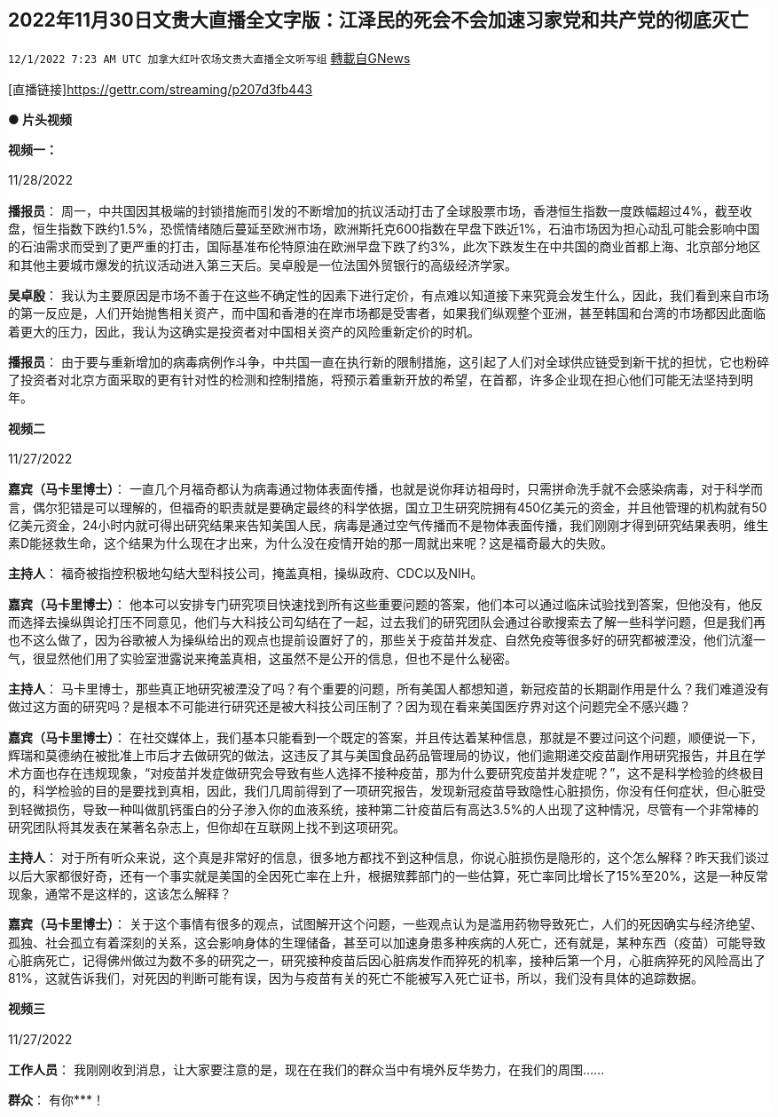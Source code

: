 ## 2022年11月30日文贵大直播全文字版：江泽民的死会不会加速习家党和共产党的彻底灭亡
`12/1/2022 7:23 AM UTC 加拿大红叶农场文贵大直播全文听写组` [轉載自GNews](https://gnews.org/articles/549766)

         

[直播链接]<https://gettr.com/streaming/p207d3fb443>

         

**● 片头视频**

**视频一：**

11/28/2022

**播报员**： 周一，中共国因其极端的封锁措施而引发的不断增加的抗议活动打击了全球股票市场，香港恒生指数一度跌幅超过4%，截至收盘，恒生指数下跌约1.5%，恐慌情绪随后蔓延至欧洲市场，欧洲斯托克600指数在早盘下跌近1%，石油市场因为担心动乱可能会影响中国的石油需求而受到了更严重的打击，国际基准布伦特原油在欧洲早盘下跌了约3%，此次下跌发生在中共国的商业首都上海、北京部分地区和其他主要城市爆发的抗议活动进入第三天后。吴卓殷是一位法国外贸银行的高级经济学家。

**吴卓殷**： 我认为主要原因是市场不善于在这些不确定性的因素下进行定价，有点难以知道接下来究竟会发生什么，因此，我们看到来自市场的第一反应是，人们开始抛售相关资产，而中国和香港的在岸市场都是受害者，如果我们纵观整个亚洲，甚至韩国和台湾的市场都因此面临着更大的压力，因此，我认为这确实是投资者对中国相关资产的风险重新定价的时机。

**播报员**： 由于要与重新增加的病毒病例作斗争，中共国一直在执行新的限制措施，这引起了人们对全球供应链受到新干扰的担忧，它也粉碎了投资者对北京方面采取的更有针对性的检测和控制措施，将预示着重新开放的希望，在首都，许多企业现在担心他们可能无法坚持到明年。

**视频二**

11/27/2022

**嘉宾（马卡里博士）**： 一直几个月福奇都认为病毒通过物体表面传播，也就是说你拜访祖母时，只需拼命洗手就不会感染病毒，对于科学而言，偶尔犯错是可以理解的，但福奇的职责就是要确定最终的科学依据，国立卫生研究院拥有450亿美元的资金，并且他管理的机构就有50亿美元资金，24小时内就可得出研究结果来告知美国人民，病毒是通过空气传播而不是物体表面传播，我们刚刚才得到研究结果表明，维生素D能拯救生命，这个结果为什么现在才出来，为什么没在疫情开始的那一周就出来呢？这是福奇最大的失败。

**主持人**： 福奇被指控积极地勾结大型科技公司，掩盖真相，操纵政府、CDC以及NIH。

**嘉宾（马卡里博士）**： 他本可以安排专门研究项目快速找到所有这些重要问题的答案，他们本可以通过临床试验找到答案，但他没有，他反而选择去操纵舆论打压不同意见，他们与大科技公司勾结在了一起，过去我们的研究团队会通过谷歌搜索去了解一些科学问题，但是我们再也不这么做了，因为谷歌被人为操纵给出的观点也提前设置好了的，那些关于疫苗并发症、自然免疫等很多好的研究都被湮没，他们沆瀣一气，很显然他们用了实验室泄露说来掩盖真相，这虽然不是公开的信息，但也不是什么秘密。

**主持人**： 马卡里博士，那些真正地研究被湮没了吗？有个重要的问题，所有美国人都想知道，新冠疫苗的长期副作用是什么？我们难道没有做过这方面的研究吗？是根本不可能进行研究还是被大科技公司压制了？因为现在看来美国医疗界对这个问题完全不感兴趣？

**嘉宾（马卡里博士）**： 在社交媒体上，我们基本只能看到一个既定的答案，并且传达着某种信息，那就是不要过问这个问题，顺便说一下，辉瑞和莫德纳在被批准上市后才去做研究的做法，这违反了其与美国食品药品管理局的协议，他们逾期递交疫苗副作用研究报告，并且在学术方面也存在违规现象，“对疫苗并发症做研究会导致有些人选择不接种疫苗，那为什么要研究疫苗并发症呢？”，这不是科学检验的终极目的，科学检验的目的是要找到真相，因此，我们几周前得到了一项研究报告，发现新冠疫苗导致隐性心脏损伤，你没有任何症状，但心脏受到轻微损伤，导致一种叫做肌钙蛋白的分子渗入你的血液系统，接种第二针疫苗后有高达3.5%的人出现了这种情况，尽管有一个非常棒的研究团队将其发表在某著名杂志上，但你却在互联网上找不到这项研究。

**主持人**： 对于所有听众来说，这个真是非常好的信息，很多地方都找不到这种信息，你说心脏损伤是隐形的，这个怎么解释？昨天我们谈过以后大家都很好奇，还有一个事实就是美国的全因死亡率在上升，根据殡葬部门的一些估算，死亡率同比增长了15%至20%，这是一种反常现象，通常不是这样的，这该怎么解释？

**嘉宾（马卡里博士）**： 关于这个事情有很多的观点，试图解开这个问题，一些观点认为是滥用药物导致死亡，人们的死因确实与经济绝望、孤独、社会孤立有着深刻的关系，这会影响身体的生理储备，甚至可以加速身患多种疾病的人死亡，还有就是，某种东西（疫苗）可能导致心脏病死亡，记得佛州做过为数不多的研究之一，研究接种疫苗后因心脏病发作而猝死的机率，接种后第一个月，心脏病猝死的风险高出了81%，这就告诉我们，对死因的判断可能有误，因为与疫苗有关的死亡不能被写入死亡证书，所以，我们没有具体的追踪数据。

**视频三**

11/27/2022

**工作人员**： 我刚刚收到消息，让大家要注意的是，现在在我们的群众当中有境外反华势力，在我们的周围……

**群众**： 有你***！
